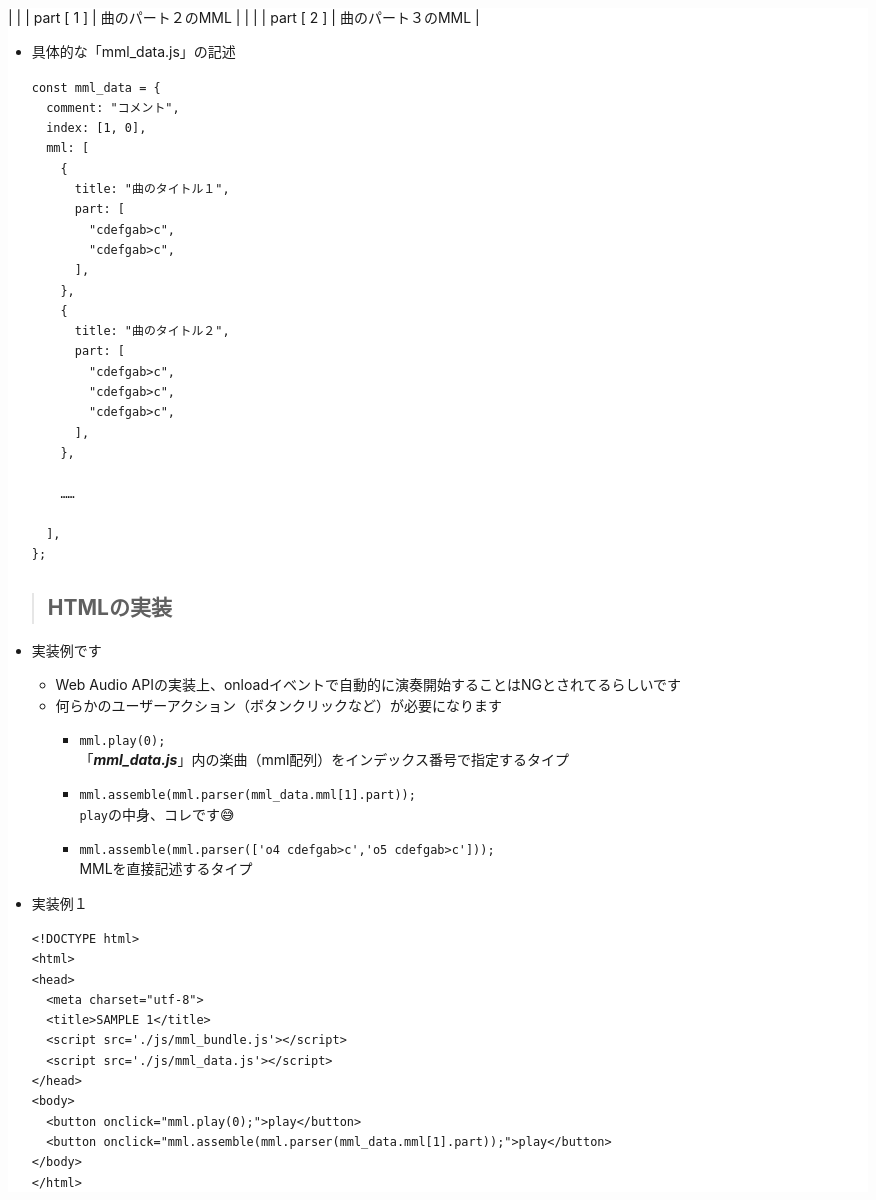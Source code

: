  |          |           | part [ 1 ] | 曲のパート２のMML  |
  |          |           | part [ 2 ] | 曲のパート３のMML  |

* 具体的な「mml_data.js」の記述
  ```
  const mml_data = {
    comment: "コメント",
    index: [1, 0],
    mml: [
      {
        title: "曲のタイトル１",
        part: [
          "cdefgab>c",
          "cdefgab>c",
        ],
      },
      {
        title: "曲のタイトル２",
        part: [
          "cdefgab>c",
          "cdefgab>c",
          "cdefgab>c",
        ],
      },

      ……

    ],
  };
  ```

> ## HTMLの実装
* 実装例です
  * Web Audio APIの実装上、onloadイベントで自動的に演奏開始することはNGとされてるらしいです
  * 何らかのユーザーアクション（ボタンクリックなど）が必要になります
    * `mml.play(0);`<br>
      「_**mml_data.js**_」内の楽曲（mml配列）をインデックス番号で指定するタイプ

    * `mml.assemble(mml.parser(mml_data.mml[1].part));`<br>
      ```play```の中身、コレです😅

    * `mml.assemble(mml.parser(['o4 cdefgab>c','o5 cdefgab>c']));`<br>
      MMLを直接記述するタイプ

* 実装例１
  ```
  <!DOCTYPE html>
  <html>
  <head>
    <meta charset="utf-8">
    <title>SAMPLE 1</title>
    <script src='./js/mml_bundle.js'></script>
    <script src='./js/mml_data.js'></script>
  </head>
  <body>
    <button onclick="mml.play(0);">play</button>
    <button onclick="mml.assemble(mml.parser(mml_data.mml[1].part));">play</button>
  </body>
  </html>
  ```
